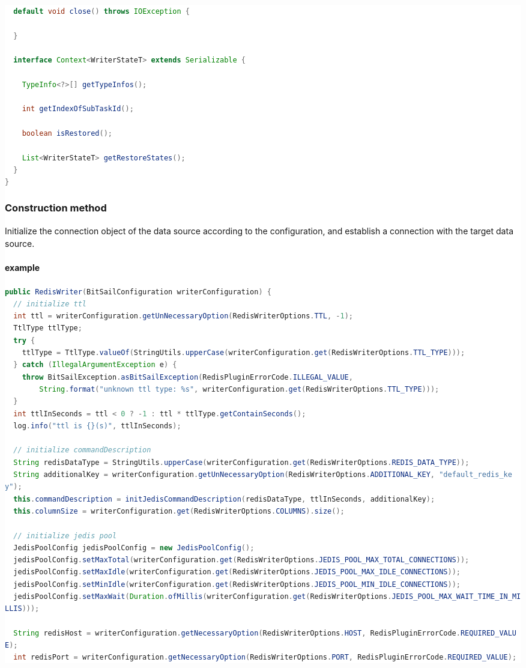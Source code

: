 ```Java
  default void close() throws IOException {

  }

  interface Context<WriterStateT> extends Serializable {

    TypeInfo<?>[] getTypeInfos();

    int getIndexOfSubTaskId();

    boolean isRestored();

    List<WriterStateT> getRestoreStates();
  }
}
```

### Construction method

Initialize the connection object of the data source according to the configuration, and establish a connection with the target data source.

#### example

```Java
public RedisWriter(BitSailConfiguration writerConfiguration) {
  // initialize ttl
  int ttl = writerConfiguration.getUnNecessaryOption(RedisWriterOptions.TTL, -1);
  TtlType ttlType;
  try {
    ttlType = TtlType.valueOf(StringUtils.upperCase(writerConfiguration.get(RedisWriterOptions.TTL_TYPE)));
  } catch (IllegalArgumentException e) {
    throw BitSailException.asBitSailException(RedisPluginErrorCode.ILLEGAL_VALUE,
        String.format("unknown ttl type: %s", writerConfiguration.get(RedisWriterOptions.TTL_TYPE)));
  }
  int ttlInSeconds = ttl < 0 ? -1 : ttl * ttlType.getContainSeconds();
  log.info("ttl is {}(s)", ttlInSeconds);

  // initialize commandDescription
  String redisDataType = StringUtils.upperCase(writerConfiguration.get(RedisWriterOptions.REDIS_DATA_TYPE));
  String additionalKey = writerConfiguration.getUnNecessaryOption(RedisWriterOptions.ADDITIONAL_KEY, "default_redis_key");
  this.commandDescription = initJedisCommandDescription(redisDataType, ttlInSeconds, additionalKey);
  this.columnSize = writerConfiguration.get(RedisWriterOptions.COLUMNS).size();

  // initialize jedis pool
  JedisPoolConfig jedisPoolConfig = new JedisPoolConfig();
  jedisPoolConfig.setMaxTotal(writerConfiguration.get(RedisWriterOptions.JEDIS_POOL_MAX_TOTAL_CONNECTIONS));
  jedisPoolConfig.setMaxIdle(writerConfiguration.get(RedisWriterOptions.JEDIS_POOL_MAX_IDLE_CONNECTIONS));
  jedisPoolConfig.setMinIdle(writerConfiguration.get(RedisWriterOptions.JEDIS_POOL_MIN_IDLE_CONNECTIONS));
  jedisPoolConfig.setMaxWait(Duration.ofMillis(writerConfiguration.get(RedisWriterOptions.JEDIS_POOL_MAX_WAIT_TIME_IN_MILLIS)));

  String redisHost = writerConfiguration.getNecessaryOption(RedisWriterOptions.HOST, RedisPluginErrorCode.REQUIRED_VALUE);
  int redisPort = writerConfiguration.getNecessaryOption(RedisWriterOptions.PORT, RedisPluginErrorCode.REQUIRED_VALUE);
```